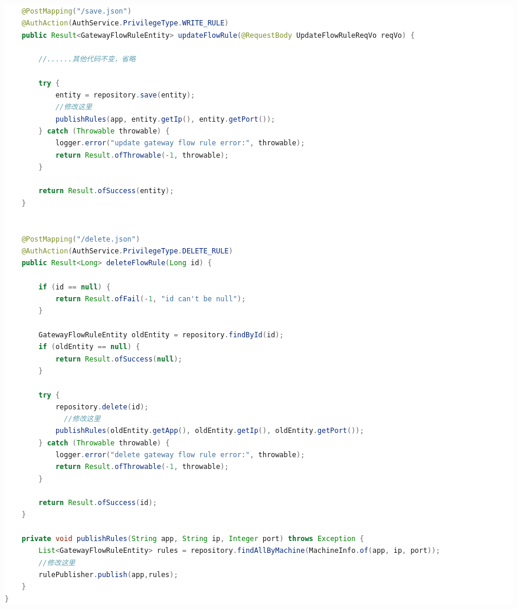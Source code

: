 ```java
    @PostMapping("/save.json")
    @AuthAction(AuthService.PrivilegeType.WRITE_RULE)
    public Result<GatewayFlowRuleEntity> updateFlowRule(@RequestBody UpdateFlowRuleReqVo reqVo) {

      	//......其他代码不变，省略

        try {
            entity = repository.save(entity);
          	//修改这里
            publishRules(app, entity.getIp(), entity.getPort());
        } catch (Throwable throwable) {
            logger.error("update gateway flow rule error:", throwable);
            return Result.ofThrowable(-1, throwable);
        }

        return Result.ofSuccess(entity);
    }


    @PostMapping("/delete.json")
    @AuthAction(AuthService.PrivilegeType.DELETE_RULE)
    public Result<Long> deleteFlowRule(Long id) {

        if (id == null) {
            return Result.ofFail(-1, "id can't be null");
        }

        GatewayFlowRuleEntity oldEntity = repository.findById(id);
        if (oldEntity == null) {
            return Result.ofSuccess(null);
        }

        try {
            repository.delete(id);
	          //修改这里
            publishRules(oldEntity.getApp(), oldEntity.getIp(), oldEntity.getPort());
        } catch (Throwable throwable) {
            logger.error("delete gateway flow rule error:", throwable);
            return Result.ofThrowable(-1, throwable);
        }

        return Result.ofSuccess(id);
    }

    private void publishRules(String app, String ip, Integer port) throws Exception {
        List<GatewayFlowRuleEntity> rules = repository.findAllByMachine(MachineInfo.of(app, ip, port));
      	//修改这里
        rulePublisher.publish(app,rules);
    }
}
```
